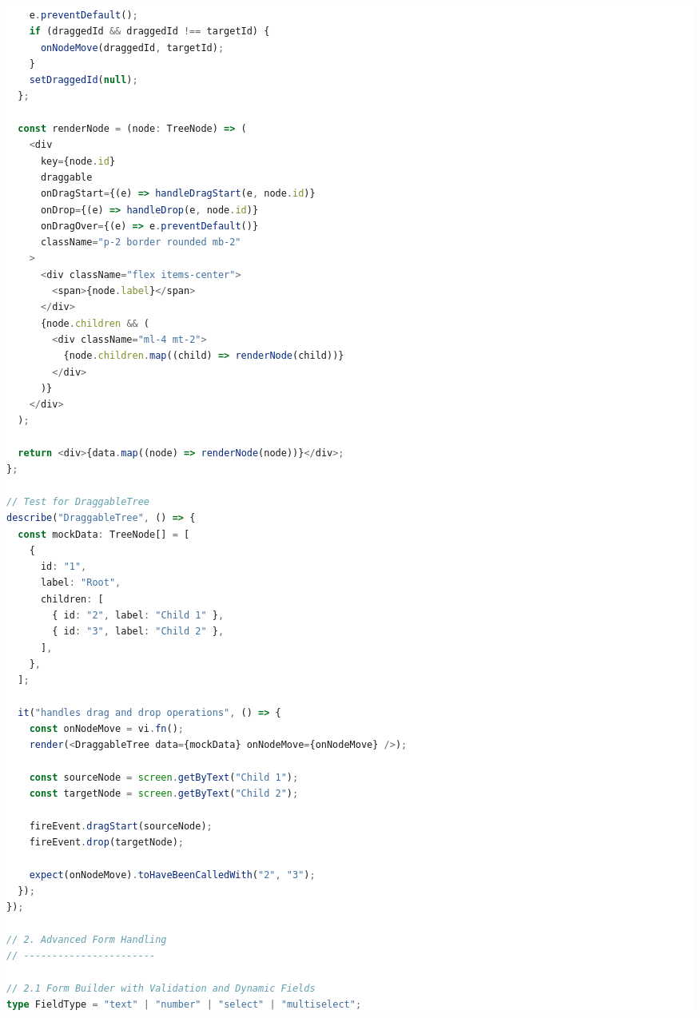 ```typescript
    e.preventDefault();
    if (draggedId && draggedId !== targetId) {
      onNodeMove(draggedId, targetId);
    }
    setDraggedId(null);
  };

  const renderNode = (node: TreeNode) => (
    <div
      key={node.id}
      draggable
      onDragStart={(e) => handleDragStart(e, node.id)}
      onDrop={(e) => handleDrop(e, node.id)}
      onDragOver={(e) => e.preventDefault()}
      className="p-2 border rounded mb-2"
    >
      <div className="flex items-center">
        <span>{node.label}</span>
      </div>
      {node.children && (
        <div className="ml-4 mt-2">
          {node.children.map((child) => renderNode(child))}
        </div>
      )}
    </div>
  );

  return <div>{data.map((node) => renderNode(node))}</div>;
};

// Test for DraggableTree
describe("DraggableTree", () => {
  const mockData: TreeNode[] = [
    {
      id: "1",
      label: "Root",
      children: [
        { id: "2", label: "Child 1" },
        { id: "3", label: "Child 2" },
      ],
    },
  ];

  it("handles drag and drop operations", () => {
    const onNodeMove = vi.fn();
    render(<DraggableTree data={mockData} onNodeMove={onNodeMove} />);

    const sourceNode = screen.getByText("Child 1");
    const targetNode = screen.getByText("Child 2");

    fireEvent.dragStart(sourceNode);
    fireEvent.drop(targetNode);

    expect(onNodeMove).toHaveBeenCalledWith("2", "3");
  });
});

// 2. Advanced Form Handling
// -----------------------

// 2.1 Form Builder with Validation and Dynamic Fields
type FieldType = "text" | "number" | "select" | "multiselect";

```